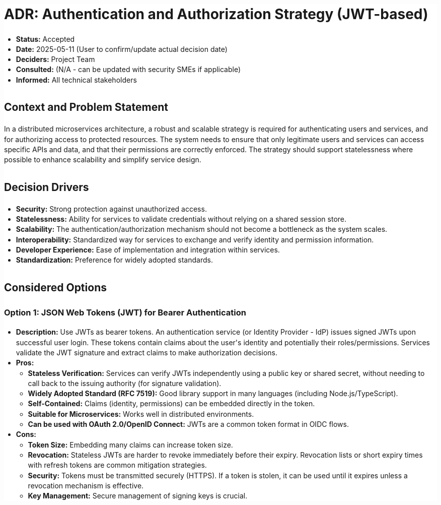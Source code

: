 # ADR: Authentication and Authorization Strategy (JWT-based)

*   **Status:** Accepted
*   **Date:** 2025-05-11 (User to confirm/update actual decision date)
*   **Deciders:** Project Team
*   **Consulted:** (N/A - can be updated with security SMEs if applicable)
*   **Informed:** All technical stakeholders

## Context and Problem Statement

In a distributed microservices architecture, a robust and scalable strategy is required for authenticating users and services, and for authorizing access to protected resources. The system needs to ensure that only legitimate users and services can access specific APIs and data, and that their permissions are correctly enforced. The strategy should support statelessness where possible to enhance scalability and simplify service design.

## Decision Drivers

*   **Security:** Strong protection against unauthorized access.
*   **Statelessness:** Ability for services to validate credentials without relying on a shared session store.
*   **Scalability:** The authentication/authorization mechanism should not become a bottleneck as the system scales.
*   **Interoperability:** Standardized way for services to exchange and verify identity and permission information.
*   **Developer Experience:** Ease of implementation and integration within services.
*   **Standardization:** Preference for widely adopted standards.

## Considered Options

### Option 1: JSON Web Tokens (JWT) for Bearer Authentication

*   **Description:** Use JWTs as bearer tokens. An authentication service (or Identity Provider - IdP) issues signed JWTs upon successful user login. These tokens contain claims about the user's identity and potentially their roles/permissions. Services validate the JWT signature and extract claims to make authorization decisions.
*   **Pros:**
    *   **Stateless Verification:** Services can verify JWTs independently using a public key or shared secret, without needing to call back to the issuing authority (for signature validation).
    *   **Widely Adopted Standard (RFC 7519):** Good library support in many languages (including Node.js/TypeScript).
    *   **Self-Contained:** Claims (identity, permissions) can be embedded directly in the token.
    *   **Suitable for Microservices:** Works well in distributed environments.
    *   **Can be used with OAuth 2.0/OpenID Connect:** JWTs are a common token format in OIDC flows.
*   **Cons:**
    *   **Token Size:** Embedding many claims can increase token size.
    *   **Revocation:** Stateless JWTs are harder to revoke immediately before their expiry. Revocation lists or short expiry times with refresh tokens are common mitigation strategies.
    *   **Security:** Tokens must be transmitted securely (HTTPS). If a token is stolen, it can be used until it expires unless a revocation mechanism is effective.
    *   **Key Management:** Secure management of signing keys is crucial.
